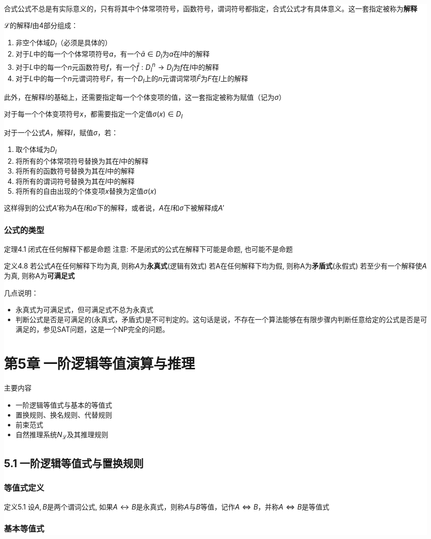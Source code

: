 合式公式不总是有实际意义的，只有将其中个体常项符号，函数符号，谓词符号都指定，合式公式才有具体意义。这一套指定被称为**解释**

$\mathscr{L}$的解释$I$由4部分组成：

1. 非空个体域$D_I$（必须是具体的）
2. 对于$L$中的每一个个体常项符号$a$，有一个$\bar{a}\in D_I$为$a$在$I$中的解释
3. 对于$L$中的每一个$n$元函数符号$f$，有一个$\bar{f}:D_I^n\to D_I$为$f$在$I$中的解释
4. 对于$L$中的每一个$n$元谓词符号$F$，有一个$D_I$上的$n$元谓词常项$\bar{F}$为$F$在$I$上的解释

此外，在解释$I$的基础上，还需要指定每一个个体变项的值，这一套指定被称为赋值（记为$\sigma$）

对于每一个个体变项符号$x$，都需要指定一个定值$\sigma(x)\in D_I$



对于一个公式$A$，解释$I$，赋值$\sigma$，若：

1. 取个体域为$D_I$
2. 将所有的个体常项符号替换为其在$I$中的解释
3. 将所有的函数符号替换为其在$I$中的解释
4. 将所有的谓词符号替换为其在$I$中的解释
5. 将所有的自由出现的个体变项$x$替换为定值$\sigma(x)$

这样得到的公式$A'$称为$A$在$I$和$\sigma$下的解释，或者说，$A$在$I$和$\sigma$下被解释成$A'$

### 公式的类型

定理4.1 闭式在任何解释下都是命题
注意: 不是闭式的公式在解释下可能是命题, 也可能不是命题

定义4.8 若公式$A$在任何解释下均为真, 则称$A$为**永真式**(逻辑有效式)
若A在任何解释下均为假, 则称A为**矛盾式**(永假式)
若至少有一个解释使$A$为真, 则称A为**可满足式**

几点说明：

- 永真式为可满足式，但可满足式不总为永真式
- 判断公式是否是可满足的(永真式，矛盾式)是不可判定的。这句话是说，不存在一个算法能够在有限步骤内判断任意给定的公式是否是可满足的，参见SAT问题，这是一个NP完全的问题。

# 第5章 一阶逻辑等值演算与推理

主要内容

- 一阶逻辑等值式与基本的等值式
- 置换规则、换名规则、代替规则
- 前束范式
- 自然推理系统$N_{\mathscr{L}}$及其推理规则

## 5.1 一阶逻辑等值式与置换规则

### 等值式定义

定义5.1 设$A, B$是两个谓词公式, 如果$A\leftrightarrow B$是永真式，则称$A$与$B$等值，记作$A\Leftrightarrow B$，并称$A\Leftrightarrow B$是等值式

### 基本等值式
